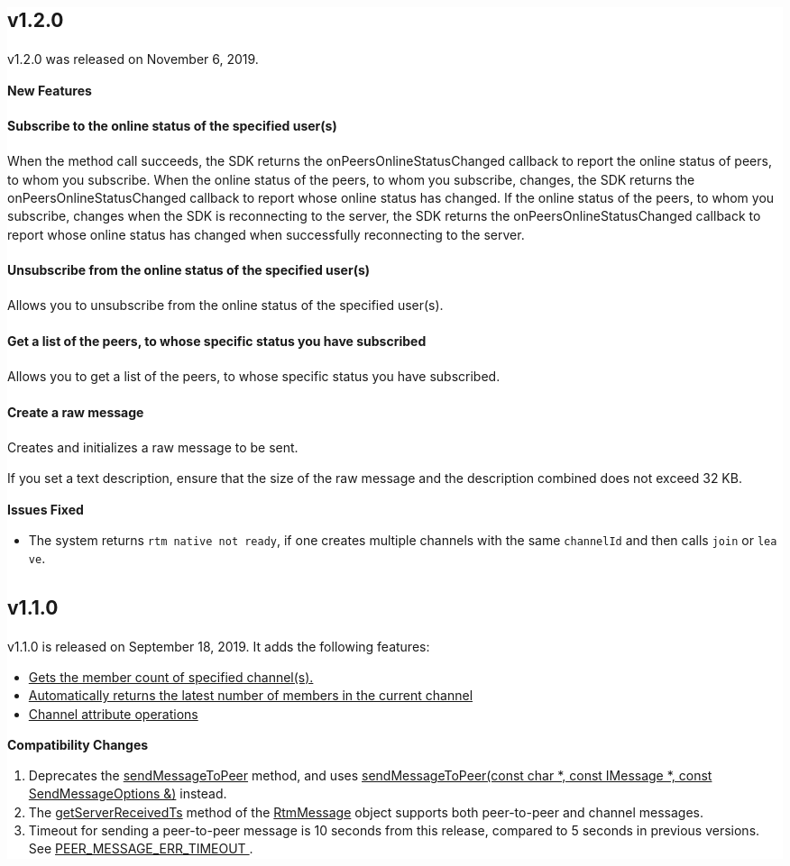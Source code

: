 ## v1.2.0 

v1.2.0 was released on November 6, 2019. 

**New Features**

#### Subscribe to the online status of the specified user(s)

When the method call succeeds, the SDK returns the onPeersOnlineStatusChanged callback to report the online status of peers, to whom you subscribe.
When the online status of the peers, to whom you subscribe, changes, the SDK returns the onPeersOnlineStatusChanged callback to report whose online status has changed.
If the online status of the peers, to whom you subscribe, changes when the SDK is reconnecting to the server, the SDK returns the onPeersOnlineStatusChanged callback to report whose online status has changed when successfully reconnecting to the server.

#### Unsubscribe from the online status of the specified user(s)

Allows you to unsubscribe from the online status of the specified user(s).

#### Get a list of the peers, to whose specific status you have subscribed

Allows you to get a list of the peers, to whose specific status you have subscribed.

#### Create a raw message

Creates and initializes a raw message to be sent.

 If you set a text description, ensure that the size of the raw message and the description combined does not exceed 32 KB.
 
**Issues Fixed**
 
 - The system returns `rtm native not ready`, if one creates multiple channels with the same `channelId` and then calls `join` or `leave`. 





## v1.1.0

v1.1.0 is released on September 18, 2019. It adds the following features: 

- [Gets the member count of specified channel(s).](#getcount)
- [Automatically returns the latest number of members in the current channel](#oncount)
- [Channel attribute operations](#channelattributes)



**Compatibility Changes**

1. Deprecates the [sendMessageToPeer](/en/Real-time-Messaging/API%20Reference/RTM_java/classio_1_1agora_1_1rtm_1_1_rtm_client.html#a25ab5c0126e1dc51c78b2b705de68b7a) method, and uses [sendMessageToPeer(const char \*, const IMessage \*, const SendMessageOptions \&)](/en/Real-time-Messaging/API%20Reference/RTM_java/classio_1_1agora_1_1rtm_1_1_rtm_client.html#a729079805644b3307297fb2e902ab4c9) instead.
2. The [getServerReceivedTs](/en/Real-time-Messaging/API%20Reference/RTM_java/classio_1_1agora_1_1rtm_1_1_rtm_message.html#a7994de6da26269c3137e93ddf7a2c2be) method of the [RtmMessage](/en/Real-time-Messaging/API%20Reference/RTM_java/classio_1_1agora_1_1rtm_1_1_rtm_message.html) object supports both peer-to-peer and channel messages. 
3. Timeout for sending a peer-to-peer message is 10 seconds from this release, compared to 5 seconds in previous versions. See [PEER_MESSAGE_ERR_TIMEOUT ](/en/Real-time-Messaging/API%20Reference/RTM_java/interfaceio_1_1agora_1_1rtm_1_1_rtm_status_code_1_1_peer_message_error.html#a9aaaa5b9fa46cc15327abd6c2825bc4d).
